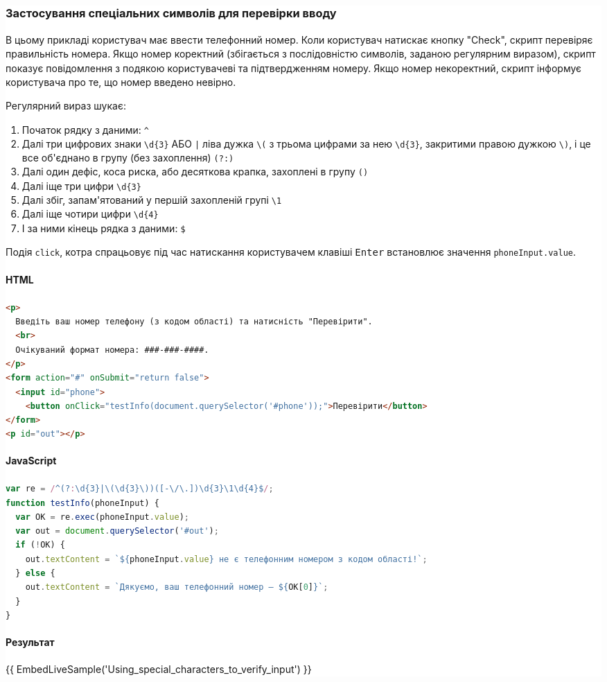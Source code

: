 ### Застосування спеціальних символів для перевірки вводу

В цьому прикладі користувач має ввести телефонний номер. Коли користувач натискає кнопку "Check", скрипт перевіряє правильність номера. Якщо номер коректний (збігається з послідовністю символів, заданою регулярним виразом), скрипт показує повідомлення з подякою користувачеві та підтвердженням номеру. Якщо номер некоректний, скрипт інформує користувача про те, що номер введено невірно.

Регулярний вираз шукає:

1. Початок рядку з даними: `^`
2. Далі три цифрових знаки `\d{3}` АБО `|` ліва дужка `\(` з трьома цифрами за нею `\d{3}`, закритими правою дужкою `\)`, і це все об'єднано в групу (без захоплення) `(?:)`
3. Далі один дефіс, коса риска, або десяткова крапка, захоплені в групу `()`
4. Далі іще три цифри `\d{3}`
5. Далі збіг, запам'ятований у першій захопленій групі `\1`
6. Далі іще чотири цифри `\d{4}`
7. І за ними кінець рядка з даними: `$`

Подія `click`, котра спрацьовує під час натискання користувачем клавіші <kbd>Enter</kbd> встановлює значення `phoneInput.value`.

#### HTML

```html
<p>
  Введіть ваш номер телефону (з кодом області) та натисність "Перевірити".
  <br>
  Очікуваний формат номера: ###-###-####.
</p>
<form action="#" onSubmit="return false">
  <input id="phone">
    <button onClick="testInfo(document.querySelector('#phone'));">Перевірити</button>
</form>
<p id="out"></p>
```

#### JavaScript

```js
var re = /^(?:\d{3}|\(\d{3}\))([-\/\.])\d{3}\1\d{4}$/;
function testInfo(phoneInput) {
  var OK = re.exec(phoneInput.value);
  var out = document.querySelector('#out');
  if (!OK) {
    out.textContent = `${phoneInput.value} не є телефонним номером з кодом області!`;
  } else {
    out.textContent = `Дякуємо, ваш телефонний номер — ${OK[0]}`;
  }
}
```

#### Результат

{{ EmbedLiveSample('Using_special_characters_to_verify_input') }}
